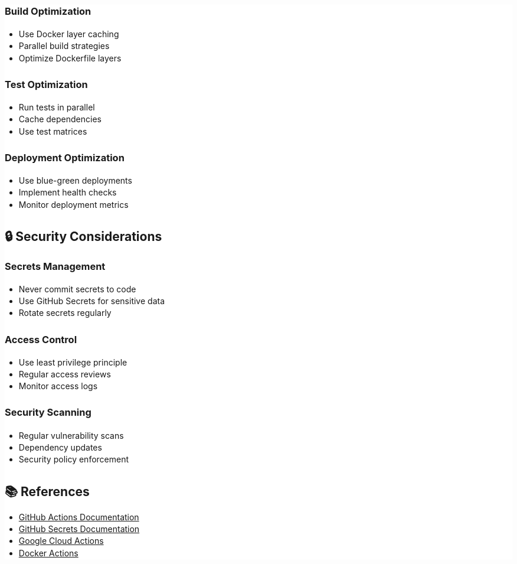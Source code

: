 ### **Build Optimization**
- Use Docker layer caching
- Parallel build strategies
- Optimize Dockerfile layers

### **Test Optimization**
- Run tests in parallel
- Cache dependencies
- Use test matrices

### **Deployment Optimization**
- Use blue-green deployments
- Implement health checks
- Monitor deployment metrics

## 🔒 **Security Considerations**

### **Secrets Management**
- Never commit secrets to code
- Use GitHub Secrets for sensitive data
- Rotate secrets regularly

### **Access Control**
- Use least privilege principle
- Regular access reviews
- Monitor access logs

### **Security Scanning**
- Regular vulnerability scans
- Dependency updates
- Security policy enforcement

## 📚 **References**

- [GitHub Actions Documentation](https://docs.github.com/en/actions)
- [GitHub Secrets Documentation](https://docs.github.com/en/actions/security-guides/encrypted-secrets)
- [Google Cloud Actions](https://github.com/google-github-actions)
- [Docker Actions](https://github.com/docker/github-actions)
